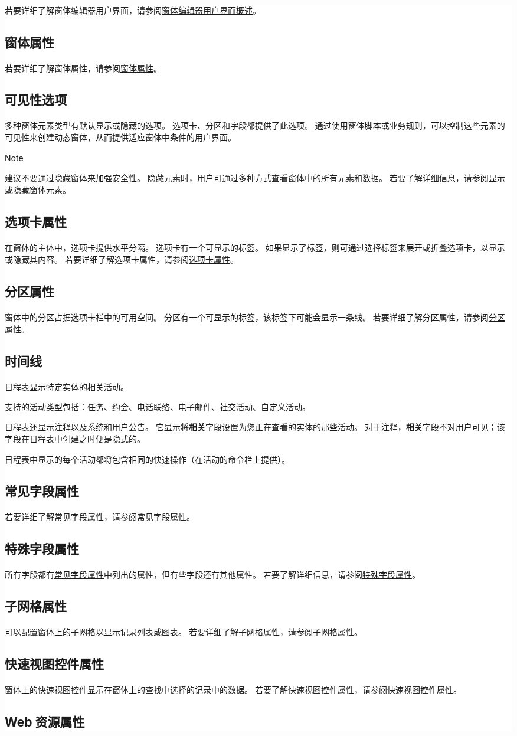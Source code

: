 若要详细了解窗体编辑器用户界面，请参阅[窗体编辑器用户界面概述](form-editor-user-interface-legacy.md)。

## <a name="form-properties"></a>窗体属性

若要详细了解窗体属性，请参阅[窗体属性](form-properties-legacy.md)。

## <a name="visibility-options"></a>可见性选项  
 多种窗体元素类型有默认显示或隐藏的选项。 选项卡、分区和字段都提供了此选项。 通过使用窗体脚本或业务规则，可以控制这些元素的可见性来创建动态窗体，从而提供适应窗体中条件的用户界面。 
  
> [!NOTE]
>  建议不要通过隐藏窗体来加强安全性。 隐藏元素时，用户可通过多种方式查看窗体中的所有元素和数据。 若要了解详细信息，请参阅[显示或隐藏窗体元素](visibility-options-legacy.md)。 
  
## <a name="tab-properties"></a>选项卡属性  

在窗体的主体中，选项卡提供水平分隔。 选项卡有一个可显示的标签。 如果显示了标签，则可通过选择标签来展开或折叠选项卡，以显示或隐藏其内容。 若要详细了解选项卡属性，请参阅[选项卡属性](tab-properties-legacy.md)。


## <a name="section-properties"></a>分区属性  

窗体中的分区占据选项卡栏中的可用空间。 分区有一个可显示的标签，该标签下可能会显示一条线。 若要详细了解分区属性，请参阅[分区属性](section-properties-legacy.md)。
  
## <a name="timeline"></a>时间线  
 日程表显示特定实体的相关活动。  
  
 支持的活动类型包括：任务、约会、电话联络、电子邮件、社交活动、自定义活动。  
  
 日程表还显示注释以及系统和用户公告。 它显示将**相关**字段设置为您正在查看的实体的那些活动。 对于注释，**相关**字段不对用户可见；该字段在日程表中创建之时便是隐式的。  
  
 日程表中显示的每个活动都将包含相同的快速操作（在活动的命令栏上提供）。  

## <a name="common-field-properties"></a>常见字段属性  

若要详细了解常见字段属性，请参阅[常见字段属性](common-field-properties-legacy.md)。 
  
## <a name="special-field-properties"></a>特殊字段属性  
 所有字段都有[常见字段属性](common-field-properties-legacy.md)中列出的属性，但有些字段还有其他属性。 若要了解详细信息，请参阅[特殊字段属性](special-field-properties-legacy.md)。

  
## <a name="sub-grid-properties"></a>子网格属性  

可以配置窗体上的子网格以显示记录列表或图表。 若要详细了解子网格属性，请参阅[子网格属性](sub-grid-properties-legacy.md)。

## <a name="quick-view-control-properties"></a>快速视图控件属性  

窗体上的快速视图控件显示在窗体上的查找中选择的记录中的数据。 若要了解快速视图控件属性，请参阅[快速视图控件属性](quick-view-control-properties-legacy.md)。
  
## <a name="web-resource-properties"></a>Web 资源属性  
